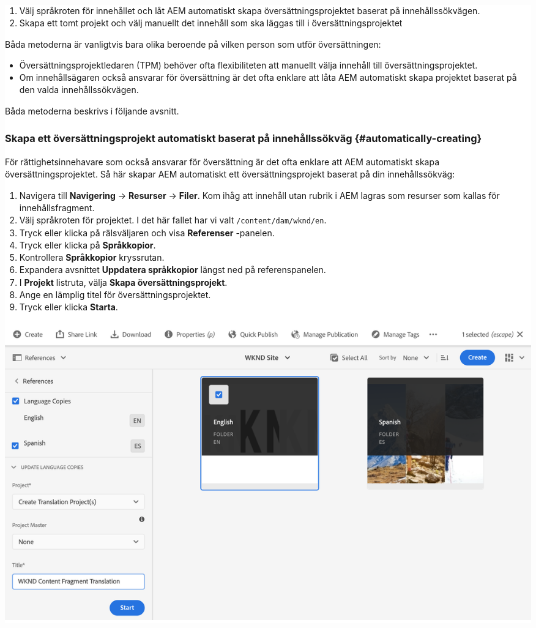 1. Välj språkroten för innehållet och låt AEM automatiskt skapa översättningsprojektet baserat på innehållssökvägen.
1. Skapa ett tomt projekt och välj manuellt det innehåll som ska läggas till i översättningsprojektet

Båda metoderna är vanligtvis bara olika beroende på vilken person som utför översättningen:

* Översättningsprojektledaren (TPM) behöver ofta flexibiliteten att manuellt välja innehåll till översättningsprojektet.
* Om innehållsägaren också ansvarar för översättning är det ofta enklare att låta AEM automatiskt skapa projektet baserat på den valda innehållssökvägen.

Båda metoderna beskrivs i följande avsnitt.

### Skapa ett översättningsprojekt automatiskt baserat på innehållssökväg {#automatically-creating}

För rättighetsinnehavare som också ansvarar för översättning är det ofta enklare att AEM automatiskt skapa översättningsprojektet. Så här skapar AEM automatiskt ett översättningsprojekt baserat på din innehållssökväg:

1. Navigera till **Navigering** -> **Resurser** -> **Filer**. Kom ihåg att innehåll utan rubrik i AEM lagras som resurser som kallas för innehållsfragment.
1. Välj språkroten för projektet. I det här fallet har vi valt `/content/dam/wknd/en`.
1. Tryck eller klicka på rälsväljaren och visa **Referenser** -panelen.
1. Tryck eller klicka på **Språkkopior**.
1. Kontrollera **Språkkopior** kryssrutan.
1. Expandera avsnittet **Uppdatera språkkopior** längst ned på referenspanelen.
1. I **Projekt** listruta, välja **Skapa översättningsprojekt**.
1. Ange en lämplig titel för översättningsprojektet.
1. Tryck eller klicka **Starta**.

![Skapa ett översättningsprojekt](assets/create-translation-project.png)
